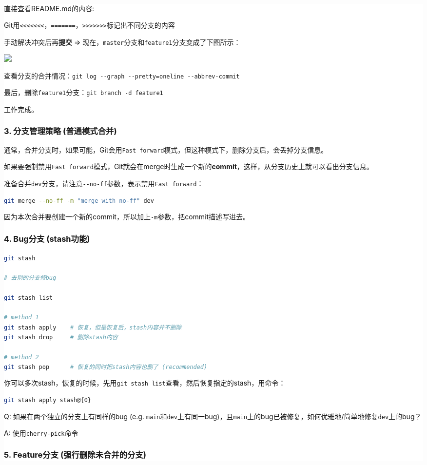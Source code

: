 直接查看README.md的内容:

Git用`<<<<<<<`，`=======`，`>>>>>>>`标记出不同分支的内容

手动解决冲突后再**提交** => 现在，`master`分支和`feature1`分支变成了下图所示：

![](https://www.liaoxuefeng.com/files/attachments/919023031831104/0)

查看分支的合并情况：`git log --graph --pretty=oneline --abbrev-commit`

最后，删除`feature1`分支：`git branch -d feature1`

工作完成。

### 3. 分支管理策略 (普通模式合并)

通常，合并分支时，如果可能，Git会用`Fast forward`模式，但这种模式下，删除分支后，会丢掉分支信息。

如果要强制禁用`Fast forward`模式，Git就会在merge时生成一个新的**commit**，这样，从分支历史上就可以看出分支信息。

准备合并`dev`分支，请注意`--no-ff`参数，表示禁用`Fast forward`：

```bash
git merge --no-ff -m "merge with no-ff" dev
```

因为本次合并要创建一个新的commit，所以加上`-m`参数，把commit描述写进去。



### 4. Bug分支 (stash功能)

```bash
git stash

# 去别的分支修bug

git stash list

# method 1
git stash apply    # 恢复，但是恢复后，stash内容并不删除
git stash drop     # 删除stash内容

# method 2
git stash pop      # 恢复的同时把stash内容也删了 (recommended)
```

你可以多次stash，恢复的时候，先用`git stash list`查看，然后恢复指定的stash，用命令：

```bash
git stash apply stash@{0}
```



Q: 如果在两个独立的分支上有同样的bug (e.g. `main`和`dev`上有同一bug)，且`main`上的bug已被修复，如何优雅地/简单地修复`dev`上的bug？

A: 使用`cherry-pick`命令

### 5. Feature分支 (强行删除未合并的分支)
